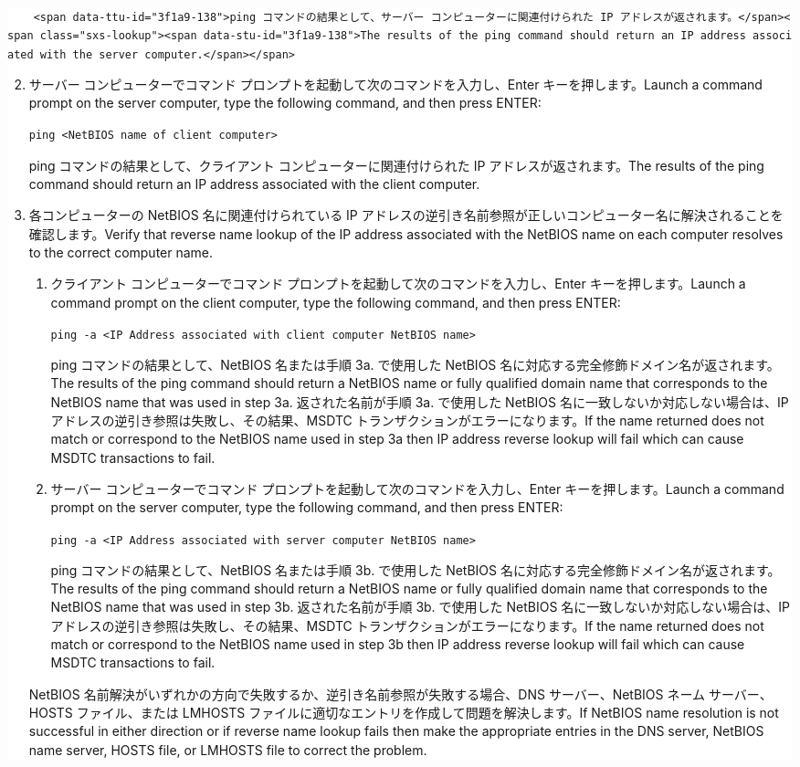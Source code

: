         <span data-ttu-id="3f1a9-138">ping コマンドの結果として、サーバー コンピューターに関連付けられた IP アドレスが返されます。</span><span class="sxs-lookup"><span data-stu-id="3f1a9-138">The results of the ping command should return an IP address associated with the server computer.</span></span>  
  
   2.  <span data-ttu-id="3f1a9-139">サーバー コンピューターでコマンド プロンプトを起動して次のコマンドを入力し、Enter キーを押します。</span><span class="sxs-lookup"><span data-stu-id="3f1a9-139">Launch a command prompt on the server computer, type the following command, and then press ENTER:</span></span>  
  
       ```  
       ping <NetBIOS name of client computer>  
       ```  
  
        <span data-ttu-id="3f1a9-140">ping コマンドの結果として、クライアント コンピューターに関連付けられた IP アドレスが返されます。</span><span class="sxs-lookup"><span data-stu-id="3f1a9-140">The results of the ping command should return an IP address associated with the client computer.</span></span>  
  
4. <span data-ttu-id="3f1a9-141">各コンピューターの NetBIOS 名に関連付けられている IP アドレスの逆引き名前参照が正しいコンピューター名に解決されることを確認します。</span><span class="sxs-lookup"><span data-stu-id="3f1a9-141">Verify that reverse name lookup of the IP address associated with the NetBIOS name on each computer resolves to the correct computer name.</span></span>  
  
   1.  <span data-ttu-id="3f1a9-142">クライアント コンピューターでコマンド プロンプトを起動して次のコマンドを入力し、Enter キーを押します。</span><span class="sxs-lookup"><span data-stu-id="3f1a9-142">Launch a command prompt on the client computer, type the following command, and then press ENTER:</span></span>  
  
       ```  
       ping -a <IP Address associated with client computer NetBIOS name>  
       ```  
  
        <span data-ttu-id="3f1a9-143">ping コマンドの結果として、NetBIOS 名または手順 3a. で使用した NetBIOS 名に対応する完全修飾ドメイン名が返されます。</span><span class="sxs-lookup"><span data-stu-id="3f1a9-143">The results of the ping command should return a NetBIOS name or fully qualified domain name that corresponds to the NetBIOS name that was used in step 3a.</span></span> <span data-ttu-id="3f1a9-144">返された名前が手順 3a. で使用した NetBIOS 名に一致しないか対応しない場合は、IP アドレスの逆引き参照は失敗し、その結果、MSDTC トランザクションがエラーになります。</span><span class="sxs-lookup"><span data-stu-id="3f1a9-144">If the name returned does not match or correspond to the NetBIOS name used in step 3a then IP address reverse lookup will fail which can cause MSDTC transactions to fail.</span></span>  
  
   2.  <span data-ttu-id="3f1a9-145">サーバー コンピューターでコマンド プロンプトを起動して次のコマンドを入力し、Enter キーを押します。</span><span class="sxs-lookup"><span data-stu-id="3f1a9-145">Launch a command prompt on the server computer, type the following command, and then press ENTER:</span></span>  
  
       ```  
       ping -a <IP Address associated with server computer NetBIOS name>  
       ```  
  
        <span data-ttu-id="3f1a9-146">ping コマンドの結果として、NetBIOS 名または手順 3b. で使用した NetBIOS 名に対応する完全修飾ドメイン名が返されます。</span><span class="sxs-lookup"><span data-stu-id="3f1a9-146">The results of the ping command should return a NetBIOS name or fully qualified domain name that corresponds to the NetBIOS name that was used in step 3b.</span></span> <span data-ttu-id="3f1a9-147">返された名前が手順 3b. で使用した NetBIOS 名に一致しないか対応しない場合は、IP アドレスの逆引き参照は失敗し、その結果、MSDTC トランザクションがエラーになります。</span><span class="sxs-lookup"><span data-stu-id="3f1a9-147">If the name returned does not match or correspond to the NetBIOS name used in step 3b then IP address reverse lookup will fail which can cause MSDTC transactions to fail.</span></span>  
  
   <span data-ttu-id="3f1a9-148">NetBIOS 名前解決がいずれかの方向で失敗するか、逆引き名前参照が失敗する場合、DNS サーバー、NetBIOS ネーム サーバー、HOSTS ファイル、または LMHOSTS ファイルに適切なエントリを作成して問題を解決します。</span><span class="sxs-lookup"><span data-stu-id="3f1a9-148">If NetBIOS name resolution is not successful in either direction or if reverse name lookup fails then make the appropriate entries in the DNS server, NetBIOS name server, HOSTS file, or LMHOSTS file to correct the problem.</span></span>  
  